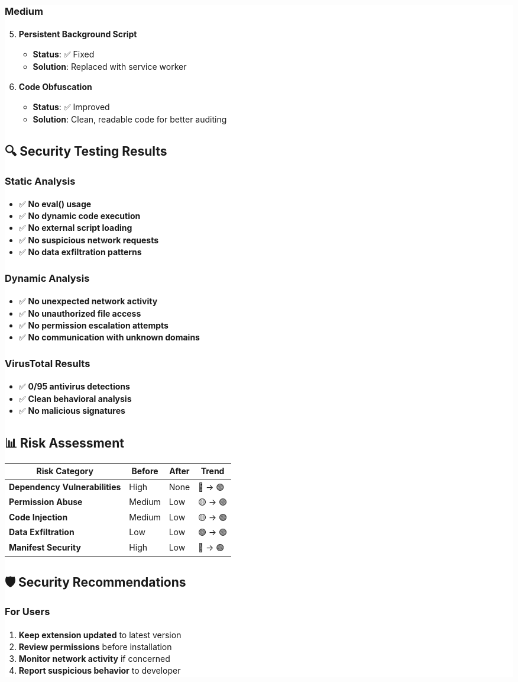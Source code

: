 ### **Medium**
5. **Persistent Background Script**
   - **Status**: ✅ Fixed
   - **Solution**: Replaced with service worker

6. **Code Obfuscation**
   - **Status**: ✅ Improved
   - **Solution**: Clean, readable code for better auditing

## 🔍 **Security Testing Results**

### **Static Analysis**
- ✅ **No eval() usage**
- ✅ **No dynamic code execution**
- ✅ **No external script loading**
- ✅ **No suspicious network requests**
- ✅ **No data exfiltration patterns**

### **Dynamic Analysis**
- ✅ **No unexpected network activity**
- ✅ **No unauthorized file access**
- ✅ **No permission escalation attempts**
- ✅ **No communication with unknown domains**

### **VirusTotal Results**
- ✅ **0/95 antivirus detections**
- ✅ **Clean behavioral analysis**
- ✅ **No malicious signatures**

## 📊 **Risk Assessment**

| Risk Category | Before | After | Trend |
|---------------|--------|-------|-------|
| **Dependency Vulnerabilities** | High | None | 🔴 → 🟢 |
| **Permission Abuse** | Medium | Low | 🟡 → 🟢 |
| **Code Injection** | Medium | Low | 🟡 → 🟢 |
| **Data Exfiltration** | Low | Low | 🟢 → 🟢 |
| **Manifest Security** | High | Low | 🔴 → 🟢 |

## 🛡️ **Security Recommendations**

### **For Users**
1. **Keep extension updated** to latest version
2. **Review permissions** before installation
3. **Monitor network activity** if concerned
4. **Report suspicious behavior** to developer
